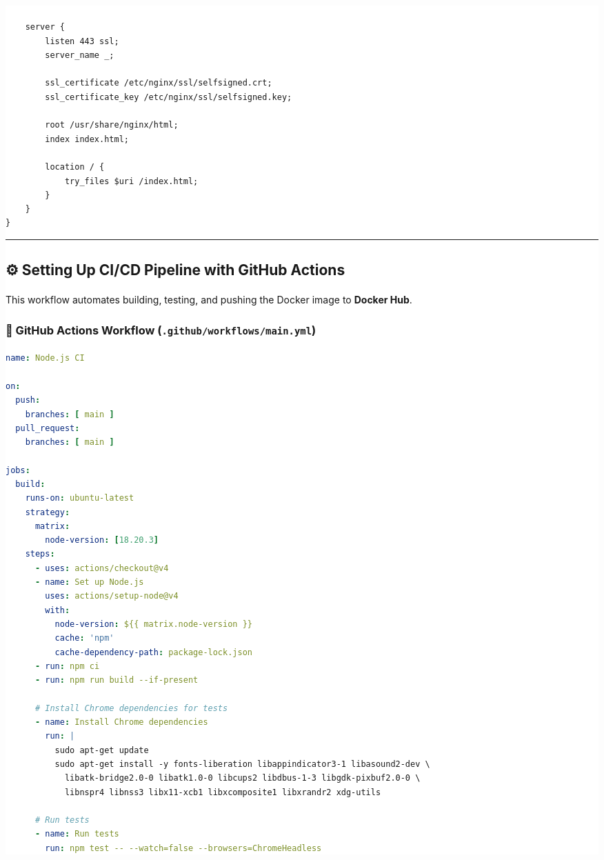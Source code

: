 ```nginx

    server {
        listen 443 ssl;
        server_name _;

        ssl_certificate /etc/nginx/ssl/selfsigned.crt;
        ssl_certificate_key /etc/nginx/ssl/selfsigned.key;

        root /usr/share/nginx/html;
        index index.html;

        location / {
            try_files $uri /index.html;
        }
    }
}
```

---

## ⚙️ Setting Up CI/CD Pipeline with GitHub Actions
This workflow automates building, testing, and pushing the Docker image to **Docker Hub**.

### 🚀 GitHub Actions Workflow (`.github/workflows/main.yml`)
```yaml
name: Node.js CI

on:
  push:
    branches: [ main ]
  pull_request:
    branches: [ main ]

jobs:
  build:
    runs-on: ubuntu-latest
    strategy:
      matrix:
        node-version: [18.20.3]
    steps:
      - uses: actions/checkout@v4
      - name: Set up Node.js
        uses: actions/setup-node@v4
        with:
          node-version: ${{ matrix.node-version }}
          cache: 'npm'
          cache-dependency-path: package-lock.json
      - run: npm ci
      - run: npm run build --if-present

      # Install Chrome dependencies for tests
      - name: Install Chrome dependencies
        run: |
          sudo apt-get update
          sudo apt-get install -y fonts-liberation libappindicator3-1 libasound2-dev \
            libatk-bridge2.0-0 libatk1.0-0 libcups2 libdbus-1-3 libgdk-pixbuf2.0-0 \
            libnspr4 libnss3 libx11-xcb1 libxcomposite1 libxrandr2 xdg-utils

      # Run tests
      - name: Run tests
        run: npm test -- --watch=false --browsers=ChromeHeadless
```